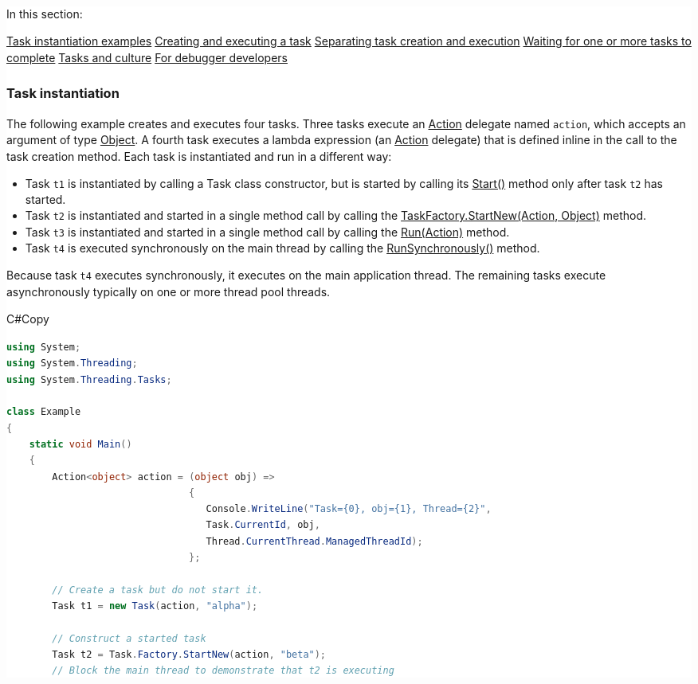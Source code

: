 In this section:

[Task instantiation examples](https://docs.microsoft.com/en-us/dotnet/api/system.threading.tasks.task?view=netcore-3.1#Instant)
[Creating and executing a task](https://docs.microsoft.com/en-us/dotnet/api/system.threading.tasks.task?view=netcore-3.1#Creating)
[Separating task creation and execution](https://docs.microsoft.com/en-us/dotnet/api/system.threading.tasks.task?view=netcore-3.1#Separating)
[Waiting for one or more tasks to complete](https://docs.microsoft.com/en-us/dotnet/api/system.threading.tasks.task?view=netcore-3.1#WaitingForOne)
[Tasks and culture](https://docs.microsoft.com/en-us/dotnet/api/system.threading.tasks.task?view=netcore-3.1#Culture)
[For debugger developers](https://docs.microsoft.com/en-us/dotnet/api/system.threading.tasks.task?view=netcore-3.1#Debugger)



### Task instantiation

The following example creates and executes four tasks. Three tasks execute an [Action](https://docs.microsoft.com/en-us/dotnet/api/system.action-1?view=netcore-3.1) delegate named `action`, which accepts an argument of type [Object](https://docs.microsoft.com/en-us/dotnet/api/system.object?view=netcore-3.1). A fourth task executes a lambda expression (an [Action](https://docs.microsoft.com/en-us/dotnet/api/system.action?view=netcore-3.1) delegate) that is defined inline in the call to the task creation method. Each task is instantiated and run in a different way:

- Task `t1` is instantiated by calling a Task class constructor, but is started by calling its [Start()](https://docs.microsoft.com/en-us/dotnet/api/system.threading.tasks.task.start?view=netcore-3.1#System_Threading_Tasks_Task_Start) method only after task `t2` has started.
- Task `t2` is instantiated and started in a single method call by calling the [TaskFactory.StartNew(Action, Object)](https://docs.microsoft.com/en-us/dotnet/api/system.threading.tasks.taskfactory.startnew?view=netcore-3.1#System_Threading_Tasks_TaskFactory_StartNew_System_Action_System_Object__System_Object_) method.
- Task `t3` is instantiated and started in a single method call by calling the [Run(Action)](https://docs.microsoft.com/en-us/dotnet/api/system.threading.tasks.task.run?view=netcore-3.1#System_Threading_Tasks_Task_Run_System_Action_) method.
- Task `t4` is executed synchronously on the main thread by calling the [RunSynchronously()](https://docs.microsoft.com/en-us/dotnet/api/system.threading.tasks.task.runsynchronously?view=netcore-3.1#System_Threading_Tasks_Task_RunSynchronously) method.

Because task `t4` executes synchronously, it executes on the main application thread. The remaining tasks execute asynchronously typically on one or more thread pool threads.

C#Copy

```csharp
using System;
using System.Threading;
using System.Threading.Tasks;

class Example
{
    static void Main()
    {
        Action<object> action = (object obj) =>
                                {
                                   Console.WriteLine("Task={0}, obj={1}, Thread={2}",
                                   Task.CurrentId, obj,
                                   Thread.CurrentThread.ManagedThreadId);
                                };

        // Create a task but do not start it.
        Task t1 = new Task(action, "alpha");

        // Construct a started task
        Task t2 = Task.Factory.StartNew(action, "beta");
        // Block the main thread to demonstrate that t2 is executing
```